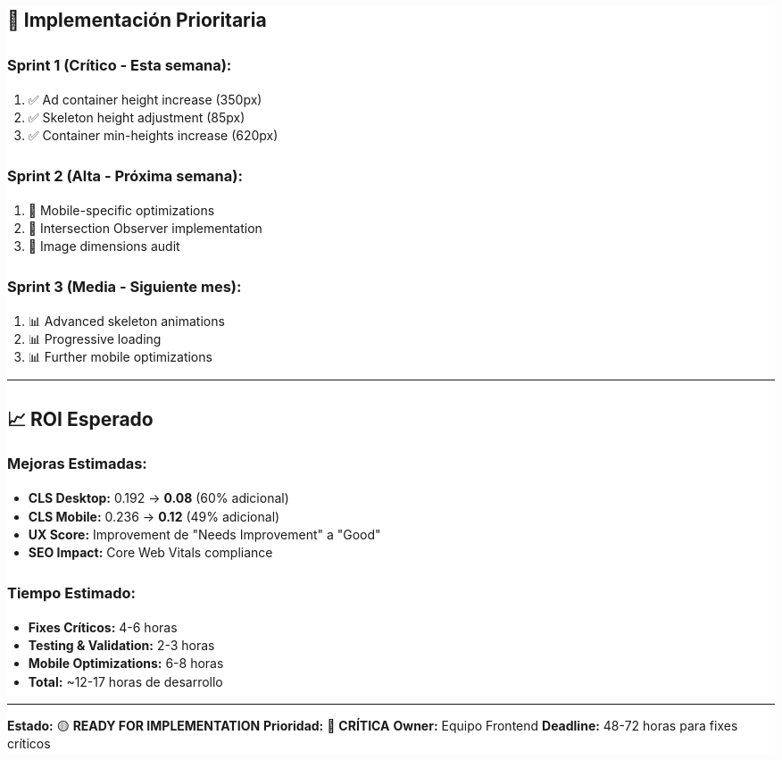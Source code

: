 
## 🚀 Implementación Prioritaria

### Sprint 1 (Crítico - Esta semana):
1. ✅ Ad container height increase (350px)
2. ✅ Skeleton height adjustment (85px)
3. ✅ Container min-heights increase (620px)

### Sprint 2 (Alta - Próxima semana):
1. 🔧 Mobile-specific optimizations
2. 🔧 Intersection Observer implementation
3. 🔧 Image dimensions audit

### Sprint 3 (Media - Siguiente mes):
1. 📊 Advanced skeleton animations
2. 📊 Progressive loading
3. 📊 Further mobile optimizations

---

## 📈 ROI Esperado

### Mejoras Estimadas:
- **CLS Desktop:** 0.192 → **0.08** (60% adicional)
- **CLS Mobile:** 0.236 → **0.12** (49% adicional)
- **UX Score:** Improvement de "Needs Improvement" a "Good"
- **SEO Impact:** Core Web Vitals compliance

### Tiempo Estimado:
- **Fixes Críticos:** 4-6 horas
- **Testing & Validation:** 2-3 horas
- **Mobile Optimizations:** 6-8 horas
- **Total:** ~12-17 horas de desarrollo

---

**Estado:** 🟡 **READY FOR IMPLEMENTATION**
**Prioridad:** 🔴 **CRÍTICA**
**Owner:** Equipo Frontend
**Deadline:** 48-72 horas para fixes críticos